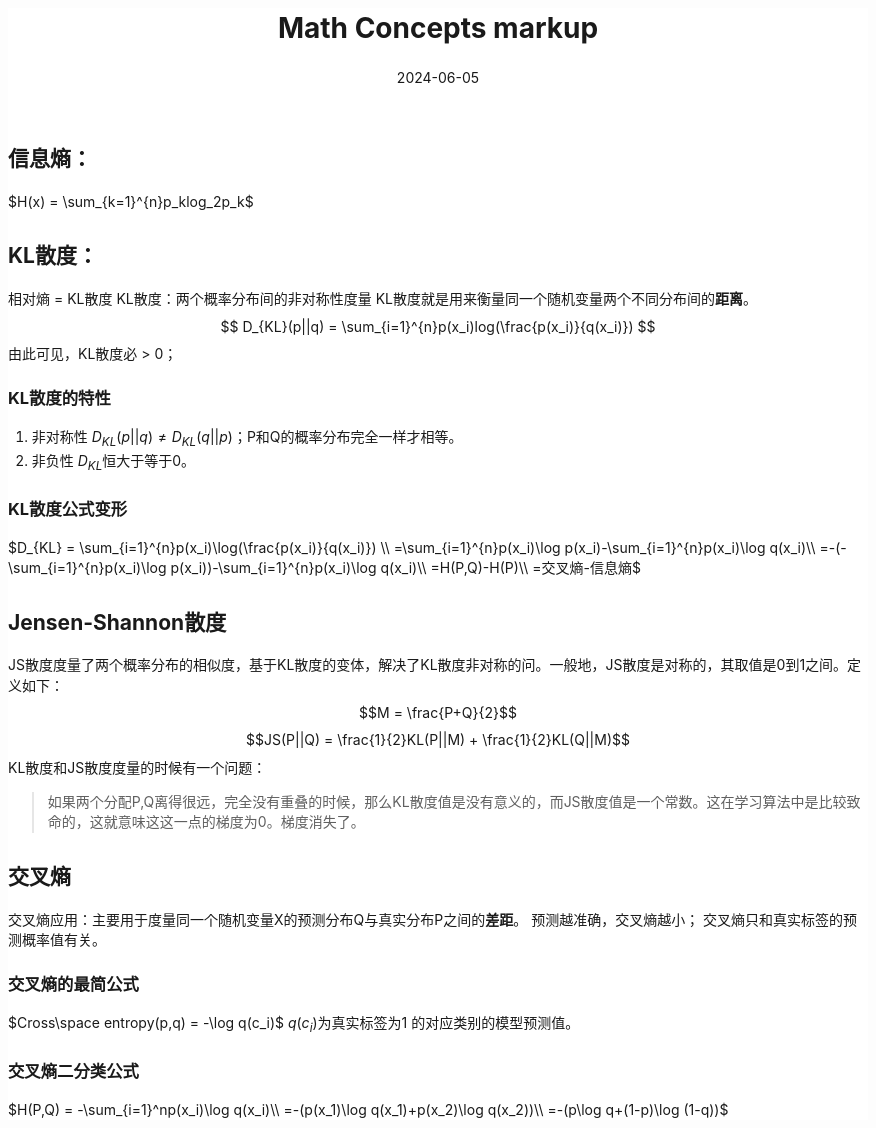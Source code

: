 ﻿---
title: Math Concepts markup
summary: Some explaination of math concepts, such as cross entropy, KL divergence, Softmax, and this post will be updated when some new concepts trick me.
date: 2024-06-05
authors:
  - admin
tags:
  - Concepts
  - Math
image:
  caption: 'Image credit: [**Unsplash**](./featured.png)'
---

## 信息熵：
$H(x) = \sum_{k=1}^{n}p_klog_2p_k$
## KL散度：
相对熵 = KL散度
KL散度：两个概率分布间的非对称性度量
KL散度就是用来衡量同一个随机变量两个不同分布间的**距离**。
$$
D_{KL}(p||q) = \sum_{i=1}^{n}p(x_i)log(\frac{p(x_i)}{q(x_i)})
$$
由此可见，KL散度必 > 0；
### KL散度的特性
1. 非对称性
	$D_{KL}(p||q) \neq D_{KL}(q||p)$；P和Q的概率分布完全一样才相等。
2. 非负性
	$D_{KL}$恒大于等于0。
### KL散度公式变形
$D_{KL} =  \sum_{i=1}^{n}p(x_i)\log(\frac{p(x_i)}{q(x_i)}) \\
 =\sum_{i=1}^{n}p(x_i)\log p(x_i)-\sum_{i=1}^{n}p(x_i)\log q(x_i)\\
 =-(-\sum_{i=1}^{n}p(x_i)\log p(x_i))-\sum_{i=1}^{n}p(x_i)\log q(x_i)\\
 =H(P,Q)-H(P)\\
 =交叉熵-信息熵$
## Jensen-Shannon散度
JS散度度量了两个概率分布的相似度，基于KL散度的变体，解决了KL散度非对称的问。一般地，JS散度是对称的，其取值是0到1之间。定义如下：   
$$M = \frac{P+Q}{2}$$
$$JS(P||Q) = \frac{1}{2}KL(P||M) + \frac{1}{2}KL(Q||M)$$
KL散度和JS散度度量的时候有一个问题：   
> 如果两个分配P,Q离得很远，完全没有重叠的时候，那么KL散度值是没有意义的，而JS散度值是一个常数。这在学习算法中是比较致命的，这就意味这这一点的梯度为0。梯度消失了。

## 交叉熵
交叉熵应用：主要用于度量同一个随机变量X的预测分布Q与真实分布P之间的**差距**。
预测越准确，交叉熵越小；
交叉熵只和真实标签的预测概率值有关。
### 交叉熵的最简公式
$Cross\space entropy(p,q) = -\log q(c_i)$ 
$q(c_i)$为真实标签为1 的对应类别的模型预测值。
### 交叉熵二分类公式
$H(P,Q) = -\sum_{i=1}^np(x_i)\log q(x_i)\\
=-(p(x_1)\log q(x_1)+p(x_2)\log q(x_2))\\
=-(p\log q+(1-p)\log (1-q))$
